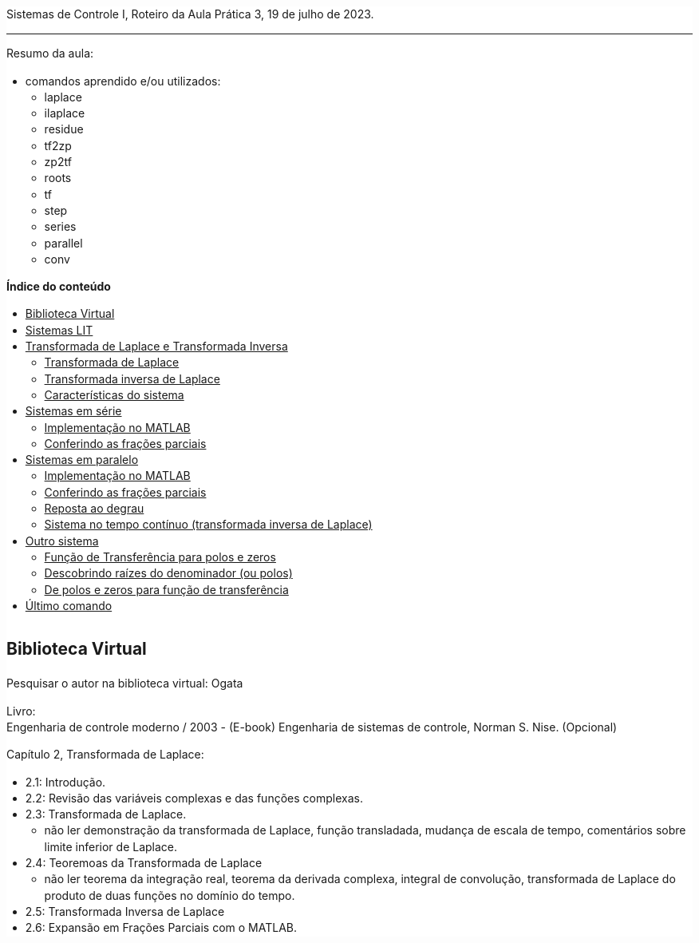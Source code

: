﻿Sistemas de Controle I, Roteiro da Aula Prática 3, 19 de julho de 2023.

---

Resumo da aula:
- comandos aprendido e/ou utilizados:
  - laplace
  - ilaplace
  - residue
  - tf2zp
  - zp2tf
  - roots
  - tf
  - step
  - series
  - parallel
  - conv

**Índice do conteúdo**

- [Biblioteca Virtual](#biblioteca-virtual)
- [Sistemas LIT](#sistemas-lit)
- [Transformada de Laplace e Transformada Inversa](#transformada-de-laplace-e-transformada-inversa)
  - [Transformada de Laplace](#transformada-de-laplace)
  - [Transformada inversa de Laplace](#transformada-inversa-de-laplace)
  - [Características do sistema](#características-do-sistema)
- [Sistemas em série](#sistemas-em-série)
  - [Implementação no MATLAB](#implementação-no-matlab)
  - [Conferindo as frações parciais](#conferindo-as-frações-parciais)
- [Sistemas em paralelo](#sistemas-em-paralelo)
  - [Implementação no MATLAB](#implementação-no-matlab-1)
  - [Conferindo as frações parciais](#conferindo-as-frações-parciais-1)
  - [Reposta ao degrau](#reposta-ao-degrau)
  - [Sistema no tempo contínuo (transformada inversa de Laplace)](#sistema-no-tempo-contínuo-transformada-inversa-de-laplace)
- [Outro sistema](#outro-sistema)
  - [Função de Transferência para polos e zeros](#função-de-transferência-para-polos-e-zeros)
  - [Descobrindo raízes do denominador (ou polos)](#descobrindo-raízes-do-denominador-ou-polos)
  - [De polos e zeros para função de transferência](#de-polos-e-zeros-para-função-de-transferência)
- [Último comando](#último-comando)


## Biblioteca Virtual

Pesquisar o autor na biblioteca virtual: Ogata

Livro: 	
Engenharia de controle moderno / 2003 - (E-book)
Engenharia de sistemas de controle, Norman S. Nise. (Opcional)

Capítulo 2, Transformada de Laplace: 
- 2.1: Introdução. 
- 2.2: Revisão das variáveis complexas e das funções complexas.
- 2.3: Transformada de Laplace.
  - não ler demonstração da transformada de Laplace, função transladada, mudança de escala de tempo, comentários sobre limite inferior de Laplace.
- 2.4: Teoremoas da Transformada de Laplace
  - não ler teorema da integração real, teorema da derivada complexa, integral de convolução, transformada de Laplace do produto de duas funções no domínio do tempo.
- 2.5: Transformada Inversa de Laplace
- 2.6: Expansão em Frações Parciais com o MATLAB.
